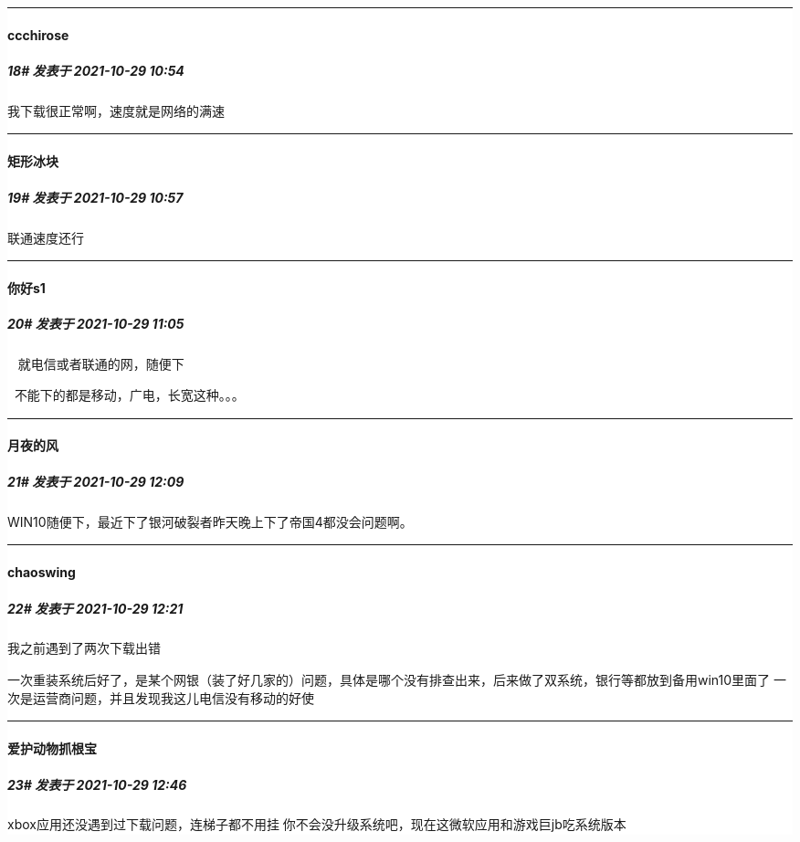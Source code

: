
*****

####  ccchirose  
##### 18#       发表于 2021-10-29 10:54


我下载很正常啊，速度就是网络的满速


*****

####  矩形冰块  
##### 19#       发表于 2021-10-29 10:57


联通速度还行


*****

####  你好s1  
##### 20#       发表于 2021-10-29 11:05


   就电信或者联通的网，随便下


  不能下的都是移动，广电，长宽这种。。。


*****

####  月夜的风  
##### 21#       发表于 2021-10-29 12:09


WIN10随便下，最近下了银河破裂者昨天晚上下了帝国4都没会问题啊。


*****

####  chaoswing  
##### 22#       发表于 2021-10-29 12:21


我之前遇到了两次下载出错

一次重装系统后好了，是某个网银（装了好几家的）问题，具体是哪个没有排查出来，后来做了双系统，银行等都放到备用win10里面了
一次是运营商问题，并且发现我这儿电信没有移动的好使


*****

####  爱护动物抓根宝  
##### 23#       发表于 2021-10-29 12:46


xbox应用还没遇到过下载问题，连梯子都不用挂
你不会没升级系统吧，现在这微软应用和游戏巨jb吃系统版本
